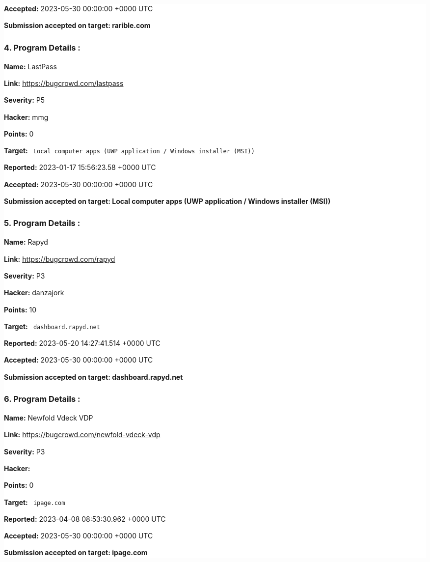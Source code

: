 **Accepted:** 2023-05-30 00:00:00 +0000 UTC 

 **Submission accepted on target: rarible.com** 

### 4. Program Details : 

**Name:** LastPass 

 **Link:** <https://bugcrowd.com/lastpass> 

 **Severity:** P5 

 **Hacker:** mmg 

 **Points:** 0 

 **Target:** ` Local computer apps (UWP application / Windows installer (MSI))` 

 **Reported:** 2023-01-17 15:56:23.58 +0000 UTC 

 **Accepted:** 2023-05-30 00:00:00 +0000 UTC 

 **Submission accepted on target: Local computer apps (UWP application / Windows installer (MSI))** 

### 5. Program Details : 

**Name:** Rapyd 

 **Link:** <https://bugcrowd.com/rapyd> 

 **Severity:** P3 

 **Hacker:** danzajork 

 **Points:** 10 

 **Target:** ` dashboard.rapyd.net` 

 **Reported:** 2023-05-20 14:27:41.514 +0000 UTC 

 **Accepted:** 2023-05-30 00:00:00 +0000 UTC 

 **Submission accepted on target: dashboard.rapyd.net** 

### 6. Program Details : 

**Name:** Newfold Vdeck VDP 

 **Link:** <https://bugcrowd.com/newfold-vdeck-vdp> 

 **Severity:** P3 

 **Hacker:**  

 **Points:** 0 

 **Target:** ` ipage.com` 

 **Reported:** 2023-04-08 08:53:30.962 +0000 UTC 

 **Accepted:** 2023-05-30 00:00:00 +0000 UTC 

 **Submission accepted on target: ipage.com** 
